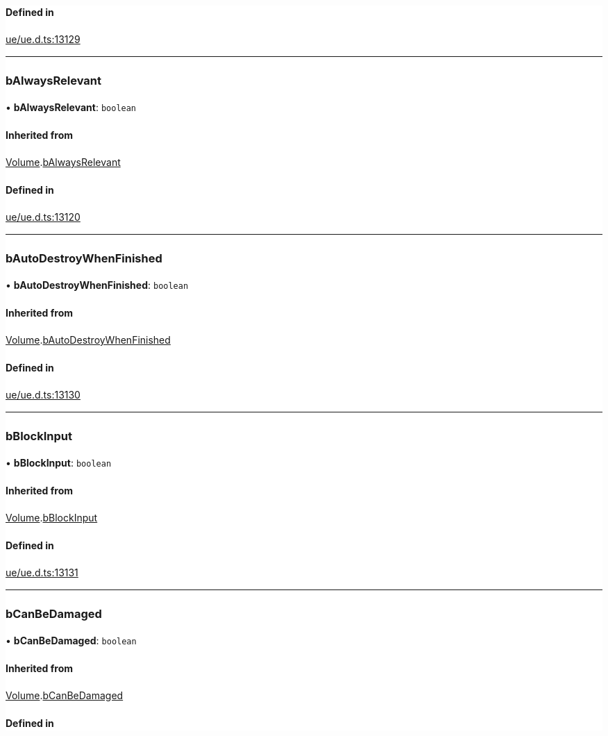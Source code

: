 #### Defined in

[ue/ue.d.ts:13129](https://github.com/YugMetaverse/yug_typings/blob/b7d9b19/ue/ue.d.ts#L13129)

___

### bAlwaysRelevant

• **bAlwaysRelevant**: `boolean`

#### Inherited from

[Volume](ue_ue.Volume.md).[bAlwaysRelevant](ue_ue.Volume.md#balwaysrelevant)

#### Defined in

[ue/ue.d.ts:13120](https://github.com/YugMetaverse/yug_typings/blob/b7d9b19/ue/ue.d.ts#L13120)

___

### bAutoDestroyWhenFinished

• **bAutoDestroyWhenFinished**: `boolean`

#### Inherited from

[Volume](ue_ue.Volume.md).[bAutoDestroyWhenFinished](ue_ue.Volume.md#bautodestroywhenfinished)

#### Defined in

[ue/ue.d.ts:13130](https://github.com/YugMetaverse/yug_typings/blob/b7d9b19/ue/ue.d.ts#L13130)

___

### bBlockInput

• **bBlockInput**: `boolean`

#### Inherited from

[Volume](ue_ue.Volume.md).[bBlockInput](ue_ue.Volume.md#bblockinput)

#### Defined in

[ue/ue.d.ts:13131](https://github.com/YugMetaverse/yug_typings/blob/b7d9b19/ue/ue.d.ts#L13131)

___

### bCanBeDamaged

• **bCanBeDamaged**: `boolean`

#### Inherited from

[Volume](ue_ue.Volume.md).[bCanBeDamaged](ue_ue.Volume.md#bcanbedamaged)

#### Defined in
